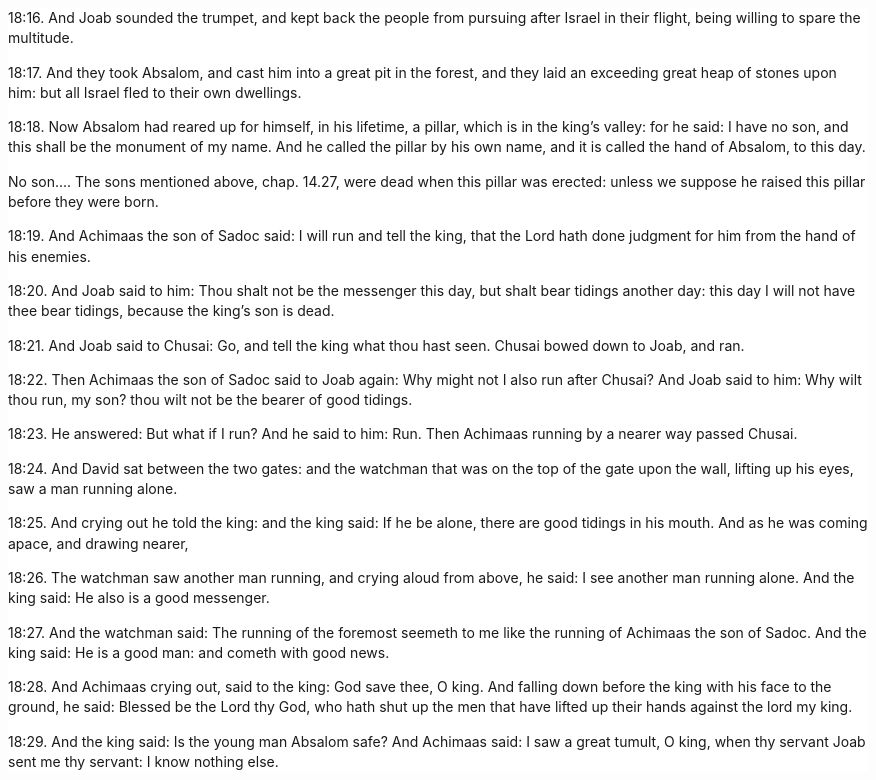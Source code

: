 18:16. And Joab sounded the trumpet, and kept back the people from
pursuing after Israel in their flight, being willing to spare the
multitude.

18:17. And they took Absalom, and cast him into a great pit in the
forest, and they laid an exceeding great heap of stones upon him: but
all Israel fled to their own dwellings.

18:18. Now Absalom had reared up for himself, in his lifetime, a
pillar, which is in the king’s valley: for he said: I have no son, and
this shall be the monument of my name. And he called the pillar by his
own name, and it is called the hand of Absalom, to this day.

No son.... The sons mentioned above, chap. 14.27, were dead when this
pillar was erected: unless we suppose he raised this pillar before they
were born.

18:19. And Achimaas the son of Sadoc said: I will run and tell the
king, that the Lord hath done judgment for him from the hand of his
enemies.

18:20. And Joab said to him: Thou shalt not be the messenger this day,
but shalt bear tidings another day: this day I will not have thee bear
tidings, because the king’s son is dead.

18:21. And Joab said to Chusai: Go, and tell the king what thou hast
seen. Chusai bowed down to Joab, and ran.

18:22. Then Achimaas the son of Sadoc said to Joab again: Why might not
I also run after Chusai? And Joab said to him: Why wilt thou run, my
son? thou wilt not be the bearer of good tidings.

18:23. He answered: But what if I run? And he said to him: Run. Then
Achimaas running by a nearer way passed Chusai.

18:24. And David sat between the two gates: and the watchman that was
on the top of the gate upon the wall, lifting up his eyes, saw a man
running alone.

18:25. And crying out he told the king: and the king said: If he be
alone, there are good tidings in his mouth. And as he was coming apace,
and drawing nearer,

18:26. The watchman saw another man running, and crying aloud from
above, he said: I see another man running alone. And the king said: He
also is a good messenger.

18:27. And the watchman said: The running of the foremost seemeth to me
like the running of Achimaas the son of Sadoc. And the king said: He is
a good man: and cometh with good news.

18:28. And Achimaas crying out, said to the king: God save thee, O
king. And falling down before the king with his face to the ground, he
said: Blessed be the Lord thy God, who hath shut up the men that have
lifted up their hands against the lord my king.

18:29. And the king said: Is the young man Absalom safe? And Achimaas
said: I saw a great tumult, O king, when thy servant Joab sent me thy
servant: I know nothing else.
